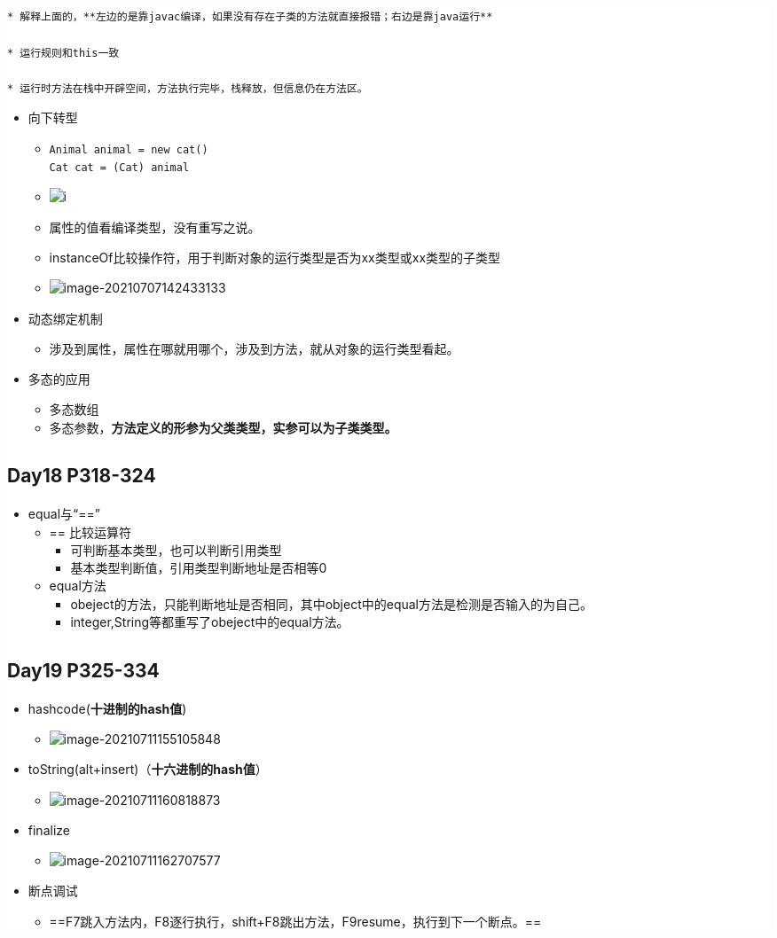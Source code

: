     * 解释上面的，**左边的是靠javac编译，如果没有存在子类的方法就直接报错；右边是靠java运行**

    * 运行规则和this一致

    * 运行时方法在栈中开辟空间，方法执行完毕，栈释放，但信息仍在方法区。

  * 向下转型

    * ```
      Animal animal = new cat()
      Cat cat = (Cat) animal
      ```

    * ![i](https://tuchuang-1306197151.cos.ap-shanghai.myqcloud.com/typora本地图床/image-20210707134926511.png)

    * 属性的值看编译类型，没有重写之说。

    * instanceOf比较操作符，用于判断对象的运行类型是否为xx类型或xx类型的子类型

    * ![image-20210707142433133](https://tuchuang-1306197151.cos.ap-shanghai.myqcloud.com/typora本地图床/image-20210707142433133.png)

  * 动态绑定机制

    * 涉及到属性，属性在哪就用哪个，涉及到方法，就从对象的运行类型看起。

  * 多态的应用

    * 多态数组
    * 多态参数，**方法定义的形参为父类类型，实参可以为子类类型。**

## Day18 P318-324

* equal与“==”
  * == 比较运算符
    * 可判断基本类型，也可以判断引用类型
    * 基本类型判断值，引用类型判断地址是否相等0
  * equal方法
    * obeject的方法，只能判断地址是否相同，其中object中的equal方法是检测是否输入的为自己。
    * integer,String等都重写了obeject中的equal方法。

## Day19 P325-334

* hashcode(**十进制的hash值**)
  * ![image-20210711155105848](https://tuchuang-1306197151.cos.ap-shanghai.myqcloud.com/typora本地图床/image-20210711155105848.png)
* toString(alt+insert)（**十六进制的hash值**）
  * ![image-20210711160818873](https://tuchuang-1306197151.cos.ap-shanghai.myqcloud.com/typora本地图床/image-20210711160818873.png)

* finalize
  * ![image-20210711162707577](https://tuchuang-1306197151.cos.ap-shanghai.myqcloud.com/typora本地图床/image-20210711162707577.png)
* 断点调试
  * ==F7跳入方法内，F8逐行执行，shift+F8跳出方法，F9resume，执行到下一个断点。==

